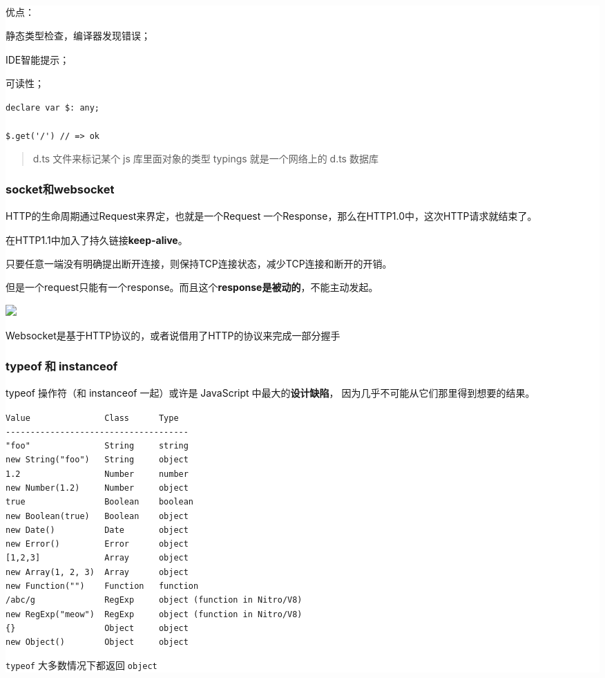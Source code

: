 优点：

静态类型检查，编译器发现错误；

IDE智能提示；

可读性；

```
declare var $: any;

$.get('/') // => ok
```
> d.ts 文件来标记某个 js 库里面对象的类型
typings 就是一个网络上的 d.ts 数据库

### **socket和websocket**


HTTP的生命周期通过Request来界定，也就是一个Request 一个Response，那么在HTTP1.0中，这次HTTP请求就结束了。

在HTTP1.1中加入了持久链接**keep-alive**。

只要任意一端没有明确提出断开连接，则保持TCP连接状态，减少TCP连接和断开的开销。

但是一个request只能有一个response。而且这个**response是被动的**，不能主动发起。

![](https://www.byvoid.com/upload/wp/2011/07/450px-HTTP_persistent_connection.svg_.png)

Websocket是基于HTTP协议的，或者说借用了HTTP的协议来完成一部分握手

### **typeof 和 instanceof**

typeof 操作符（和 instanceof 一起）或许是 JavaScript 中最大的**设计缺陷**， 因为几乎不可能从它们那里得到想要的结果。

```
Value               Class      Type
-------------------------------------
"foo"               String     string
new String("foo")   String     object
1.2                 Number     number
new Number(1.2)     Number     object
true                Boolean    boolean
new Boolean(true)   Boolean    object
new Date()          Date       object
new Error()         Error      object
[1,2,3]             Array      object
new Array(1, 2, 3)  Array      object
new Function("")    Function   function
/abc/g              RegExp     object (function in Nitro/V8)
new RegExp("meow")  RegExp     object (function in Nitro/V8)
{}                  Object     object
new Object()        Object     object
```

`typeof` 大多数情况下都返回 `object`
